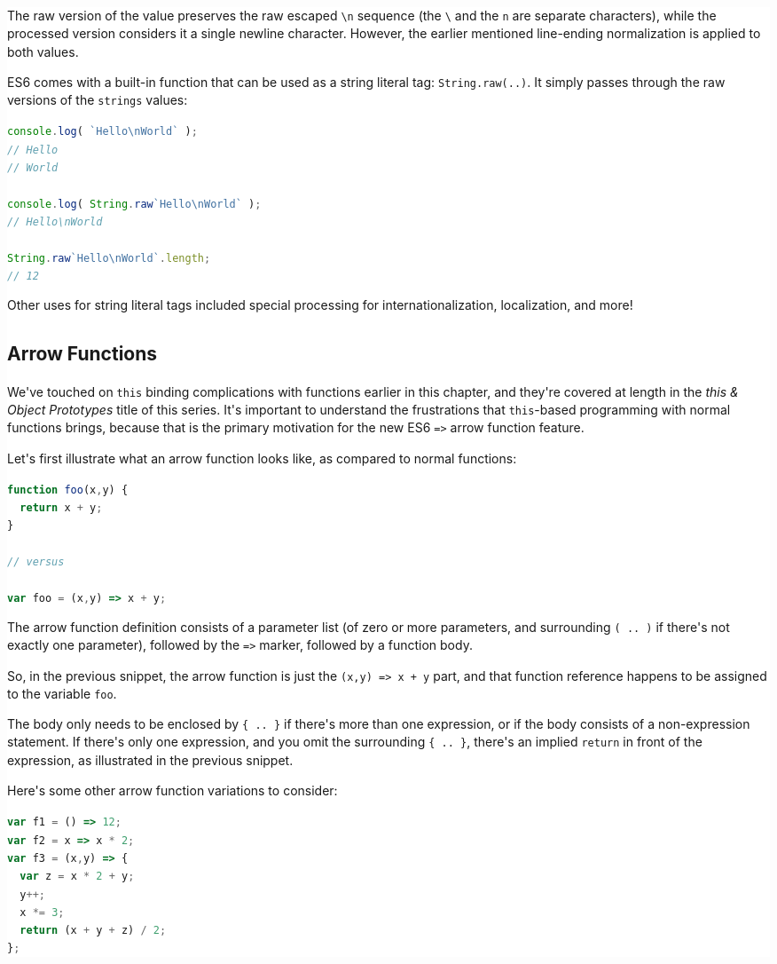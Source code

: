 The raw version of the value preserves the raw escaped `\n` sequence (the `\` and the `n` are separate characters), while the processed version considers it a single newline character. However, the earlier mentioned line-ending normalization is applied to both values.

ES6 comes with a built-in function that can be used as a string literal tag: `String.raw(..)`. It simply passes through the raw versions of the `strings` values:

```js
console.log( `Hello\nWorld` );
// Hello
// World

console.log( String.raw`Hello\nWorld` );
// Hello\nWorld

String.raw`Hello\nWorld`.length;
// 12
```

Other uses for string literal tags included special processing for internationalization, localization, and more!

## Arrow Functions

We've touched on `this` binding complications with functions earlier in this chapter, and they're covered at length in the *this & Object Prototypes* title of this series. It's important to understand the frustrations that `this`-based programming with normal functions brings, because that is the primary motivation for the new ES6 `=>` arrow function feature.

Let's first illustrate what an arrow function looks like, as compared to normal functions:

```js
function foo(x,y) {
  return x + y;
}

// versus

var foo = (x,y) => x + y;
```

The arrow function definition consists of a parameter list (of zero or more parameters, and surrounding `( .. )` if there's not exactly one parameter), followed by the `=>` marker, followed by a function body.

So, in the previous snippet, the arrow function is just the `(x,y) => x + y` part, and that function reference happens to be assigned to the variable `foo`.

The body only needs to be enclosed by `{ .. }` if there's more than one expression, or if the body consists of a non-expression statement. If there's only one expression, and you omit the surrounding `{ .. }`, there's an implied `return` in front of the expression, as illustrated in the previous snippet.

Here's some other arrow function variations to consider:

```js
var f1 = () => 12;
var f2 = x => x * 2;
var f3 = (x,y) => {
  var z = x * 2 + y;
  y++;
  x *= 3;
  return (x + y + z) / 2;
};
```
